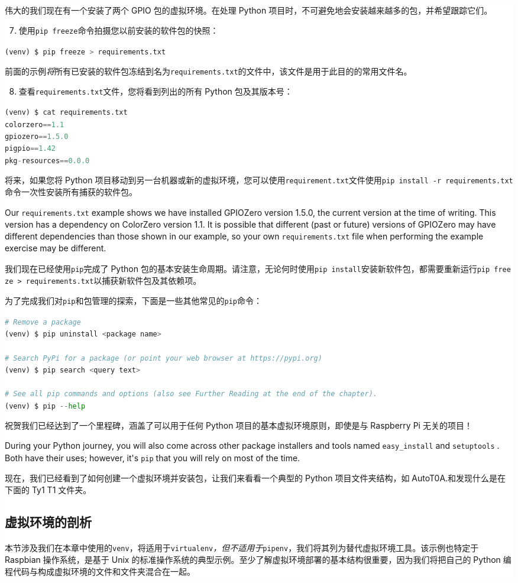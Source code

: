 伟大的我们现在有一个安装了两个 GPIO 包的虚拟环境。在处理 Python 项目时，不可避免地会安装越来越多的包，并希望跟踪它们。

7.  使用`pip freeze`命令拍摄您以前安装的软件包的快照：

```py
(venv) $ pip freeze > requirements.txt
```

前面的示例*将*所有已安装的软件包冻结到名为`requirements.txt`的文件中，该文件是用于此目的的常用文件名。

8.  查看`requirements.txt`文件，您将看到列出的所有 Python 包及其版本号：

```py
(venv) $ cat requirements.txt
colorzero==1.1
gpiozero==1.5.0
pigpio==1.42
pkg-resources==0.0.0
```

将来，如果您将 Python 项目移动到另一台机器或新的虚拟环境，您可以使用`requirement.txt`文件使用`pip install -r requirements.txt`命令一次性安装所有捕获的软件包。

Our `requirements.txt` example shows we have installed GPIOZero version 1.5.0, the current version at the time of writing. This version has a dependency on ColorZero version 1.1\. It is possible that different (past or future) versions of GPIOZero may have different dependencies than those shown in our example, so your own `requirements.txt` file when performing the example exercise may be different.

我们现在已经使用`pip`完成了 Python 包的基本安装生命周期。请注意，无论何时使用`pip install`安装新软件包，都需要重新运行`pip freeze > requirements.txt`以捕获新软件包及其依赖项。

为了完成我们对`pip`和包管理的探索，下面是一些其他常见的`pip`命令：

```py
# Remove a package
(venv) $ pip uninstall <package name>

# Search PyPi for a package (or point your web browser at https://pypi.org)
(venv) $ pip search <query text>

# See all pip commands and options (also see Further Reading at the end of the chapter).
(venv) $ pip --help
```

祝贺我们已经达到了一个里程碑，涵盖了可以用于任何 Python 项目的基本虚拟环境原则，即使是与 Raspberry Pi 无关的项目！

During your Python journey, you will also come across other package installers and tools named `easy_install` and `setuptools` . Both have their uses; however, it's `pip` that you will rely on most of the time.

现在，我们已经看到了如何创建一个虚拟环境并安装包，让我们来看看一个典型的 Python 项目文件夹结构，如 AutoT0A.和发现什么是在下面的 Ty1 T1 文件夹。

## 虚拟环境的剖析

本节涉及我们在本章中使用的`venv`，将适用于`virtualenv`*，但不适用于*`pipenv`，我们将其列为替代虚拟环境工具。该示例也特定于 Raspbian 操作系统，是基于 Unix 的标准操作系统的典型示例。至少了解虚拟环境部署的基本结构很重要，因为我们将把自己的 Python 编程代码与构成虚拟环境的文件和文件夹混合在一起。

